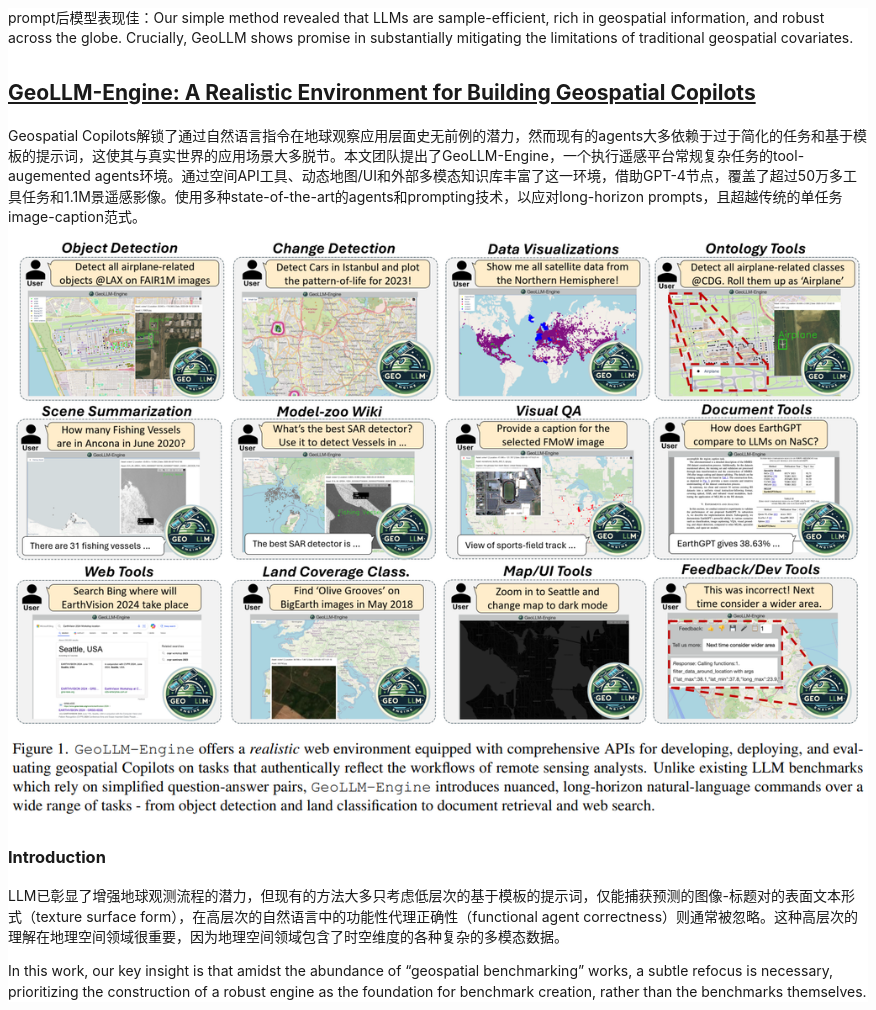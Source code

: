 prompt后模型表现佳：Our simple method revealed that LLMs are sample-efficient, rich in geospatial information, and robust across the globe. Crucially, GeoLLM shows promise in substantially mitigating the limitations of traditional geospatial covariates.

## [GeoLLM-Engine: A Realistic Environment for Building Geospatial Copilots](https://arxiv.org/pdf/2404.15500)

Geospatial Copilots解锁了通过自然语言指令在地球观察应用层面史无前例的潜力，然而现有的agents大多依赖于过于简化的任务和基于模板的提示词，这使其与真实世界的应用场景大多脱节。本文团队提出了GeoLLM-Engine，一个执行遥感平台常规复杂任务的tool-augemented agents环境。通过空间API工具、动态地图/UI和外部多模态知识库丰富了这一环境，借助GPT-4节点，覆盖了超过50万多工具任务和1.1M景遥感影像。使用多种state-of-the-art的agents和prompting技术，以应对long-horizon prompts，且超越传统的单任务image-caption范式。


![GeoLLM-Engine](image-20.png)

### Introduction

LLM已彰显了增强地球观测流程的潜力，但现有的方法大多只考虑低层次的基于模板的提示词，仅能捕获预测的图像-标题对的表面文本形式（texture surface form），在高层次的自然语言中的功能性代理正确性（functional agent correctness）则通常被忽略。这种高层次的理解在地理空间领域很重要，因为地理空间领域包含了时空维度的各种复杂的多模态数据。

In this work, our key insight is that amidst the abundance of “geospatial benchmarking”
works, a subtle refocus is necessary, prioritizing the construction of a robust engine as the foundation for benchmark creation, rather than the benchmarks themselves.
